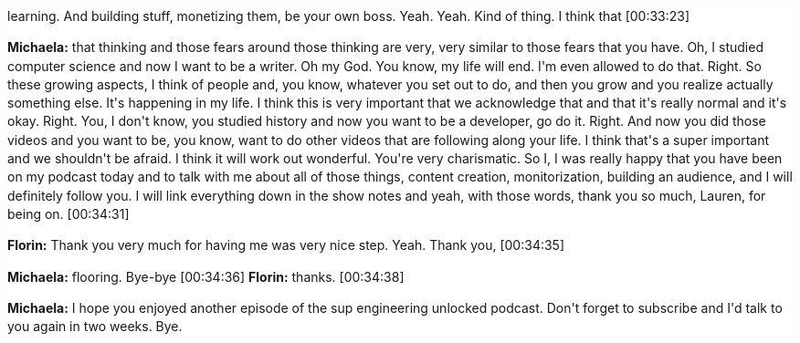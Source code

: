 learning.
And building stuff, monetizing them, be your own boss. Yeah. Yeah. Kind of 
thing. I think that 
[00:33:23] 


**Michaela:**    that thinking and those fears around those thinking are very, 
very similar to those fears that you have. Oh, I studied computer science and 
now I want to be a writer. Oh my God. You know, my life will end. I'm even 
allowed to do that.
Right. So these growing aspects, I think of people and, you know, whatever you 
set out to do, and then you grow and you realize actually something else. It's 
happening in my life. I think this is very important that we acknowledge that 
and that it's really normal and it's okay. Right. You, I don't know, you studied 
history and now you want to be a developer, go do it.
Right. And now you did those videos and you want to be, you know, want to do 
other videos that are following along your life. I think that's a super 
important and we shouldn't be afraid. I think it will work out wonderful. You're 
very charismatic. So I, I was really happy that you have been on my podcast 
today and to talk with me about all of those things, content creation, 
monitorization, building an audience, and I will definitely follow you.
I will link everything down in the show notes and yeah, with those words, thank 
you so much, Lauren, for being on. 
[00:34:31]


**Florin:**  Thank you very much for having me was very nice step. Yeah. Thank 
you, 
[00:34:35] 

**Michaela:**    flooring. Bye-bye 
[00:34:36]
**Florin:** thanks. 
[00:34:38] 

**Michaela:**    I hope you enjoyed another episode of the sup engineering 
unlocked podcast. Don't forget to subscribe and I'd talk to you again in two 
weeks.
Bye.

